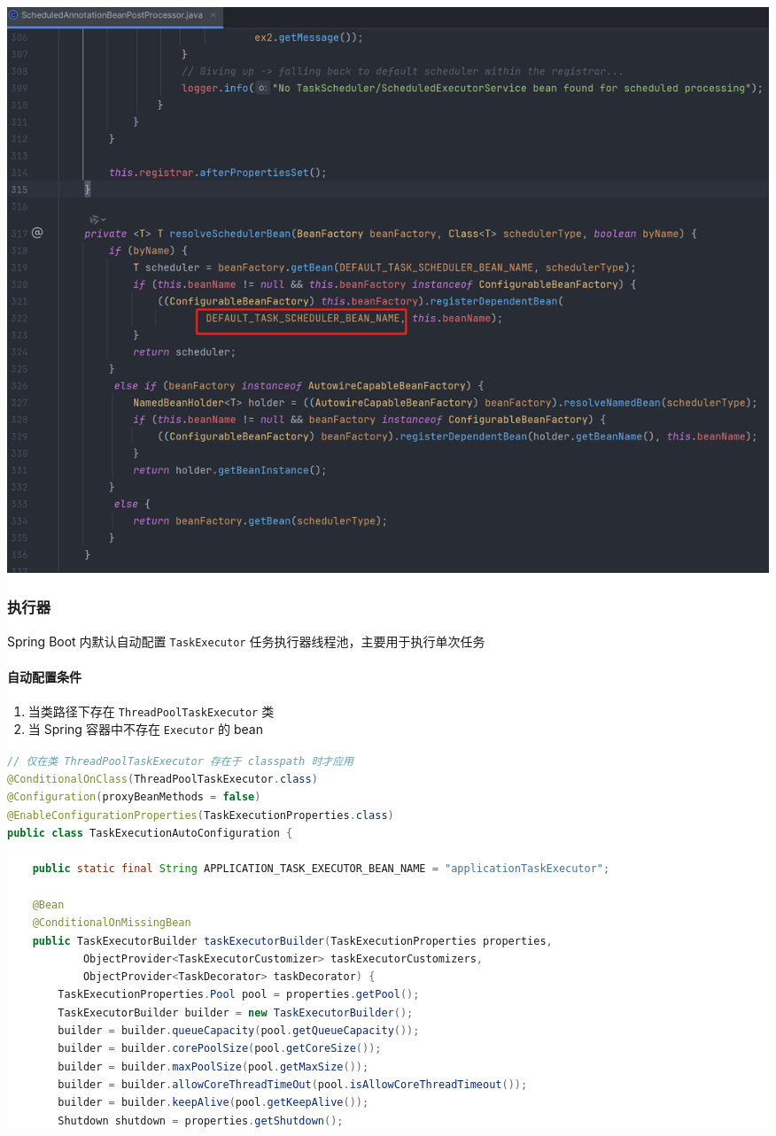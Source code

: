![](SpringBoot-Task定时任务/3.png)

### 执行器

Spring Boot 内默认自动配置 `TaskExecutor` 任务执行器线程池，主要用于执行单次任务

#### 自动配置条件

1. 当类路径下存在 `ThreadPoolTaskExecutor` 类
2. 当 Spring 容器中不存在 `Executor` 的 bean

```java
// 仅在类 ThreadPoolTaskExecutor 存在于 classpath 时才应用
@ConditionalOnClass(ThreadPoolTaskExecutor.class)
@Configuration(proxyBeanMethods = false)
@EnableConfigurationProperties(TaskExecutionProperties.class)
public class TaskExecutionAutoConfiguration {

    public static final String APPLICATION_TASK_EXECUTOR_BEAN_NAME = "applicationTaskExecutor";

    @Bean
    @ConditionalOnMissingBean
    public TaskExecutorBuilder taskExecutorBuilder(TaskExecutionProperties properties,
            ObjectProvider<TaskExecutorCustomizer> taskExecutorCustomizers,
            ObjectProvider<TaskDecorator> taskDecorator) {
        TaskExecutionProperties.Pool pool = properties.getPool();
        TaskExecutorBuilder builder = new TaskExecutorBuilder();
        builder = builder.queueCapacity(pool.getQueueCapacity());
        builder = builder.corePoolSize(pool.getCoreSize());
        builder = builder.maxPoolSize(pool.getMaxSize());
        builder = builder.allowCoreThreadTimeOut(pool.isAllowCoreThreadTimeout());
        builder = builder.keepAlive(pool.getKeepAlive());
        Shutdown shutdown = properties.getShutdown();
```